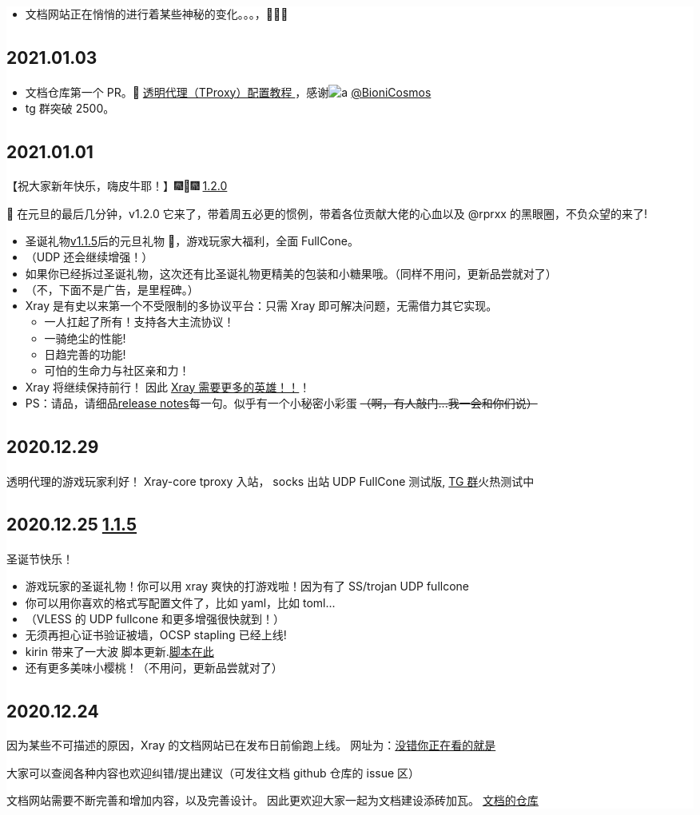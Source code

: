 - 文档网站正在悄悄的进行着某些神秘的变化。。。，🙊🙊🙊

## 2021.01.03

- 文档仓库第一个 PR。🎉
  [透明代理（TProxy）配置教程 ](../document/level-2/tproxy.md) ，感谢<img src="https://avatars2.githubusercontent.com/u/41363844?s=32" width="32px" height="32px" alt="a"/> [@BioniCosmos](https://github.com/BioniCosmos)
- tg 群突破 2500。

## 2021.01.01

【祝大家新年快乐，嗨皮牛耶！】🎆🎇🎆 <Badge>[1.2.0](https://github.com/XTLS/Xray-core/releases/tag/v1.2.0)</Badge>

🎁 在元旦的最后几分钟，v1.2.0 它来了，带着周五必更的惯例，带着各位贡献大佬的心血以及 @rprxx 的黑眼圈，不负众望的来了!

- 圣诞礼物[v1.1.5](#20201225)后的元旦礼物 🎁，游戏玩家大福利，全面 FullCone。
- （UDP 还会继续增强！）
- 如果你已经拆过圣诞礼物，这次还有比圣诞礼物更精美的包装和小糖果哦。（同样不用问，更新品尝就对了）
- （不，下面不是广告，是里程碑。）
- Xray 是有史以来第一个不受限制的多协议平台：只需 Xray 即可解决问题，无需借力其它实现。
  - 一人扛起了所有！支持各大主流协议！
  - 一骑绝尘的性能!
  - 日趋完善的功能!
  - 可怕的生命力与社区亲和力！
- Xray 将继续保持前行！ 因此 [Xray 需要更多的英雄！！](https://github.com/XTLS/Xray-core/discussions/56)！
- PS：请品，请细品[release notes](https://github.com/XTLS/Xray-core/releases/tag/v1.2.0)每一句。似乎有一个小秘密小彩蛋 ~~（啊，有人敲门...我一会和你们说）~~

## 2020.12.29

透明代理的游戏玩家利好！ Xray-core tproxy 入站， socks 出站 UDP FullCone 测试版, [TG 群](https://t.me/projectXray)火热测试中

## 2020.12.25 <Badge>[1.1.5](https://github.com/XTLS/Xray-core/releases/tag/v1.1.5)</Badge>

圣诞节快乐！

- 游戏玩家的圣诞礼物！你可以用 xray 爽快的打游戏啦！因为有了 SS/trojan UDP fullcone
- 你可以用你喜欢的格式写配置文件了，比如 yaml，比如 toml...
- （VLESS 的 UDP fullcone 和更多增强很快就到！）
- 无须再担心证书验证被墙，OCSP stapling 已经上线!
- kirin 带来了一大波 脚本更新.[脚本在此](https://github.com/XTLS/Xray-install)
- 还有更多美味小樱桃！（不用问，更新品尝就对了）

## 2020.12.24

因为某些不可描述的原因，Xray 的文档网站已在发布日前偷跑上线。
网址为：[没错你正在看的就是](https://xtls.github.io)

大家可以查阅各种内容也欢迎纠错/提出建议（可发往文档 github 仓库的 issue 区）

文档网站需要不断完善和增加内容，以及完善设计。
因此更欢迎大家一起为文档建设添砖加瓦。
[文档的仓库](https://github.com/XTLS/XTLS.github.io)
